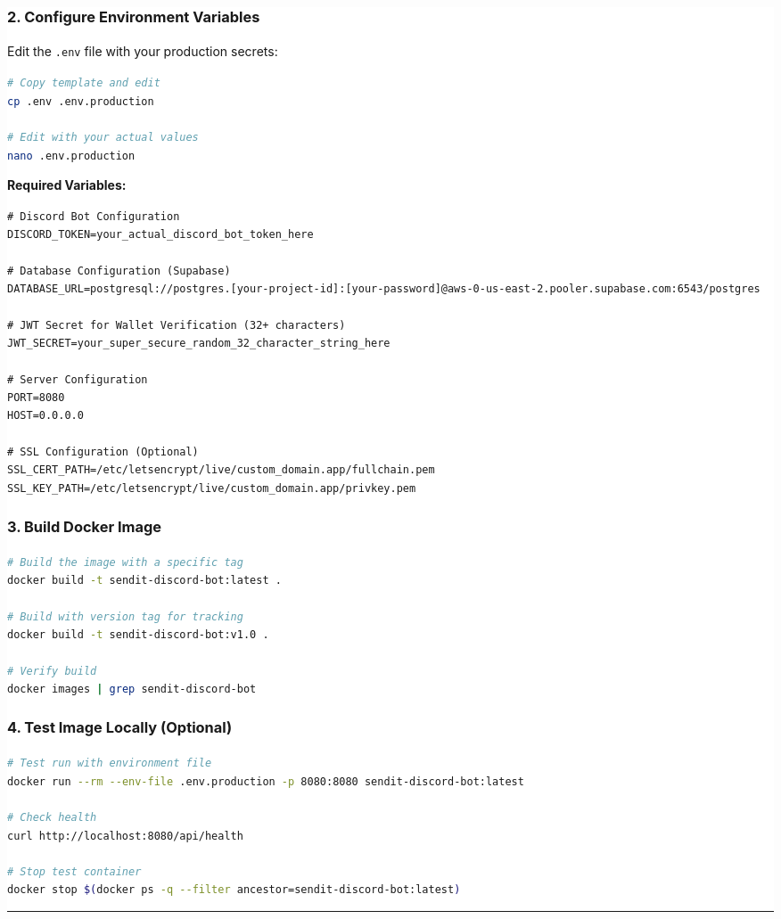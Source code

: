 ### 2. Configure Environment Variables
Edit the `.env` file with your production secrets:

```bash
# Copy template and edit
cp .env .env.production

# Edit with your actual values
nano .env.production
```

**Required Variables:**
```env
# Discord Bot Configuration
DISCORD_TOKEN=your_actual_discord_bot_token_here

# Database Configuration (Supabase)
DATABASE_URL=postgresql://postgres.[your-project-id]:[your-password]@aws-0-us-east-2.pooler.supabase.com:6543/postgres

# JWT Secret for Wallet Verification (32+ characters)
JWT_SECRET=your_super_secure_random_32_character_string_here

# Server Configuration
PORT=8080
HOST=0.0.0.0

# SSL Configuration (Optional)
SSL_CERT_PATH=/etc/letsencrypt/live/custom_domain.app/fullchain.pem
SSL_KEY_PATH=/etc/letsencrypt/live/custom_domain.app/privkey.pem
```

### 3. Build Docker Image
```bash
# Build the image with a specific tag
docker build -t sendit-discord-bot:latest .

# Build with version tag for tracking
docker build -t sendit-discord-bot:v1.0 .

# Verify build
docker images | grep sendit-discord-bot
```

### 4. Test Image Locally (Optional)
```bash
# Test run with environment file
docker run --rm --env-file .env.production -p 8080:8080 sendit-discord-bot:latest

# Check health
curl http://localhost:8080/api/health

# Stop test container
docker stop $(docker ps -q --filter ancestor=sendit-discord-bot:latest)
```

---